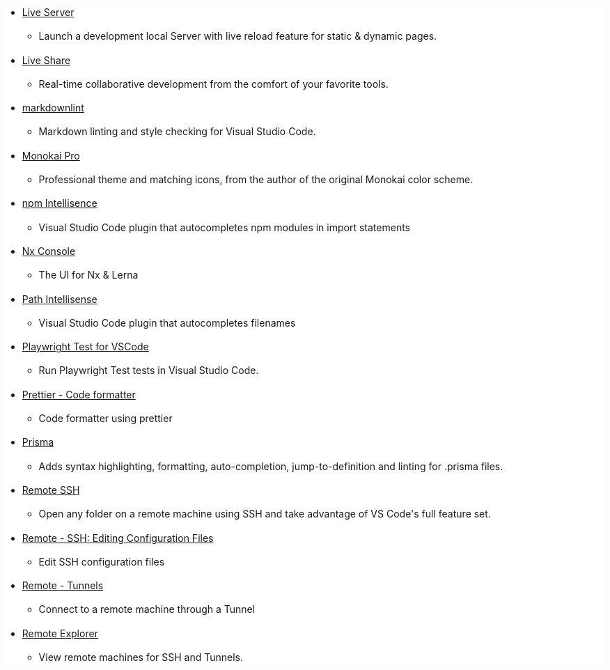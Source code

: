 - [Live Server](https://marketplace.visualstudio.com/items?itemName=ritwickdey.LiveServer)

  - Launch a development local Server with live reload feature for static & dynamic pages.

- [Live Share](https://marketplace.visualstudio.com/items?itemName=MS-vsliveshare.vsliveshare)

  - Real-time collaborative development from the comfort of your favorite tools.

- [markdownlint](https://marketplace.visualstudio.com/items?itemName=DavidAnson.vscode-markdownlint)

  - Markdown linting and style checking for Visual Studio Code.

- [Monokai Pro](https://marketplace.visualstudio.com/items?itemName=monokai.theme-monokai-pro-vscode)

  - Professional theme and matching icons, from the author of the original Monokai color scheme.

- [npm Intellisence](https://marketplace.visualstudio.com/items?itemName=christian-kohler.npm-intellisense)

  - Visual Studio Code plugin that autocompletes npm modules in import statements

- [Nx Console](https://marketplace.visualstudio.com/items?itemName=nrwl.angular-console)

  - The UI for Nx & Lerna

- [Path Intellisense](https://marketplace.visualstudio.com/items?itemName=christian-kohler.path-intellisense)

  - Visual Studio Code plugin that autocompletes filenames

- [Playwright Test for VSCode](https://marketplace.visualstudio.com/items?itemName=ms-playwright.playwright)

  - Run Playwright Test tests in Visual Studio Code.

- [Prettier - Code formatter](https://marketplace.visualstudio.com/items?itemName=esbenp.prettier-vscode)

  - Code formatter using prettier

- [Prisma](https://marketplace.visualstudio.com/items?itemName=prisma.prisma)

  - Adds syntax highlighting, formatting, auto-completion, jump-to-definition and linting for .prisma files.

- [Remote SSH](https://marketplace.visualstudio.com/items?itemName=ms-vscode-remote.remote-ssh)

  - Open any folder on a remote machine using SSH and take advantage of VS Code's full feature set.

- [Remote - SSH: Editing Configuration Files](https://marketplace.visualstudio.com/items?itemName=ms-vscode-remote.remote-ssh-edit)

  - Edit SSH configuration files

- [Remote - Tunnels](https://marketplace.visualstudio.com/items?itemName=ms-vscode.remote-server)

  - Connect to a remote machine through a Tunnel

- [Remote Explorer](https://marketplace.visualstudio.com/items?itemName=ms-vscode.remote-explorer)

  - View remote machines for SSH and Tunnels.
